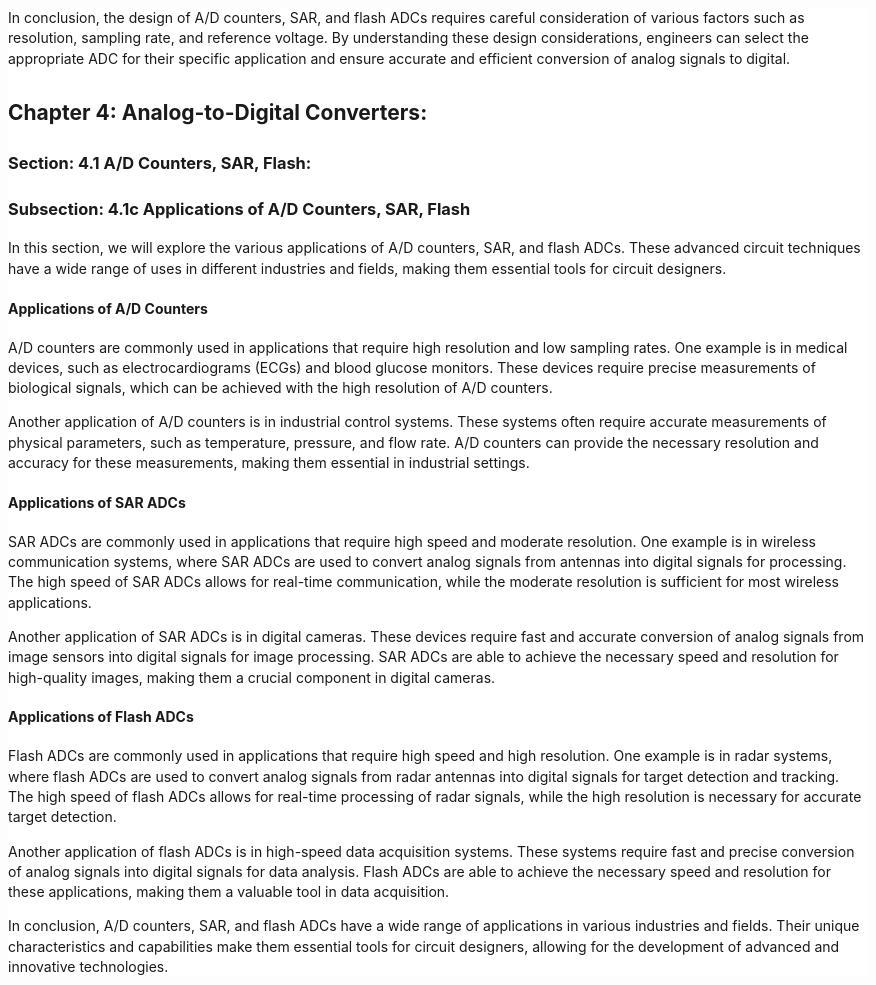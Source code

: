 In conclusion, the design of A/D counters, SAR, and flash ADCs requires careful consideration of various factors such as resolution, sampling rate, and reference voltage. By understanding these design considerations, engineers can select the appropriate ADC for their specific application and ensure accurate and efficient conversion of analog signals to digital.


## Chapter 4: Analog-to-Digital Converters:

### Section: 4.1 A/D Counters, SAR, Flash:

### Subsection: 4.1c Applications of A/D Counters, SAR, Flash

In this section, we will explore the various applications of A/D counters, SAR, and flash ADCs. These advanced circuit techniques have a wide range of uses in different industries and fields, making them essential tools for circuit designers.

#### Applications of A/D Counters

A/D counters are commonly used in applications that require high resolution and low sampling rates. One example is in medical devices, such as electrocardiograms (ECGs) and blood glucose monitors. These devices require precise measurements of biological signals, which can be achieved with the high resolution of A/D counters.

Another application of A/D counters is in industrial control systems. These systems often require accurate measurements of physical parameters, such as temperature, pressure, and flow rate. A/D counters can provide the necessary resolution and accuracy for these measurements, making them essential in industrial settings.

#### Applications of SAR ADCs

SAR ADCs are commonly used in applications that require high speed and moderate resolution. One example is in wireless communication systems, where SAR ADCs are used to convert analog signals from antennas into digital signals for processing. The high speed of SAR ADCs allows for real-time communication, while the moderate resolution is sufficient for most wireless applications.

Another application of SAR ADCs is in digital cameras. These devices require fast and accurate conversion of analog signals from image sensors into digital signals for image processing. SAR ADCs are able to achieve the necessary speed and resolution for high-quality images, making them a crucial component in digital cameras.

#### Applications of Flash ADCs

Flash ADCs are commonly used in applications that require high speed and high resolution. One example is in radar systems, where flash ADCs are used to convert analog signals from radar antennas into digital signals for target detection and tracking. The high speed of flash ADCs allows for real-time processing of radar signals, while the high resolution is necessary for accurate target detection.

Another application of flash ADCs is in high-speed data acquisition systems. These systems require fast and precise conversion of analog signals into digital signals for data analysis. Flash ADCs are able to achieve the necessary speed and resolution for these applications, making them a valuable tool in data acquisition.

In conclusion, A/D counters, SAR, and flash ADCs have a wide range of applications in various industries and fields. Their unique characteristics and capabilities make them essential tools for circuit designers, allowing for the development of advanced and innovative technologies. 
